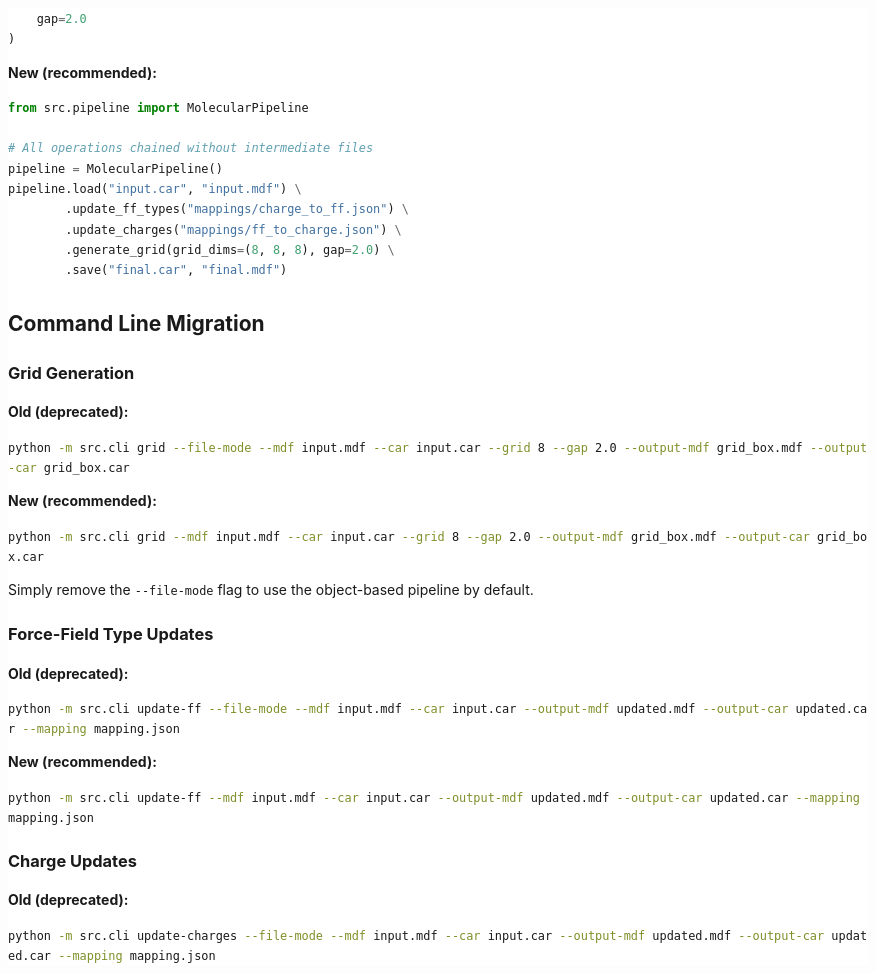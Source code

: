 ```python
    gap=2.0
)
```

**New (recommended):**
```python
from src.pipeline import MolecularPipeline

# All operations chained without intermediate files
pipeline = MolecularPipeline()
pipeline.load("input.car", "input.mdf") \
        .update_ff_types("mappings/charge_to_ff.json") \
        .update_charges("mappings/ff_to_charge.json") \
        .generate_grid(grid_dims=(8, 8, 8), gap=2.0) \
        .save("final.car", "final.mdf")
```

## Command Line Migration

### Grid Generation

**Old (deprecated):**
```bash
python -m src.cli grid --file-mode --mdf input.mdf --car input.car --grid 8 --gap 2.0 --output-mdf grid_box.mdf --output-car grid_box.car
```

**New (recommended):**
```bash
python -m src.cli grid --mdf input.mdf --car input.car --grid 8 --gap 2.0 --output-mdf grid_box.mdf --output-car grid_box.car
```

Simply remove the `--file-mode` flag to use the object-based pipeline by default.

### Force-Field Type Updates

**Old (deprecated):**
```bash
python -m src.cli update-ff --file-mode --mdf input.mdf --car input.car --output-mdf updated.mdf --output-car updated.car --mapping mapping.json
```

**New (recommended):**
```bash
python -m src.cli update-ff --mdf input.mdf --car input.car --output-mdf updated.mdf --output-car updated.car --mapping mapping.json
```

### Charge Updates

**Old (deprecated):**
```bash
python -m src.cli update-charges --file-mode --mdf input.mdf --car input.car --output-mdf updated.mdf --output-car updated.car --mapping mapping.json
```
